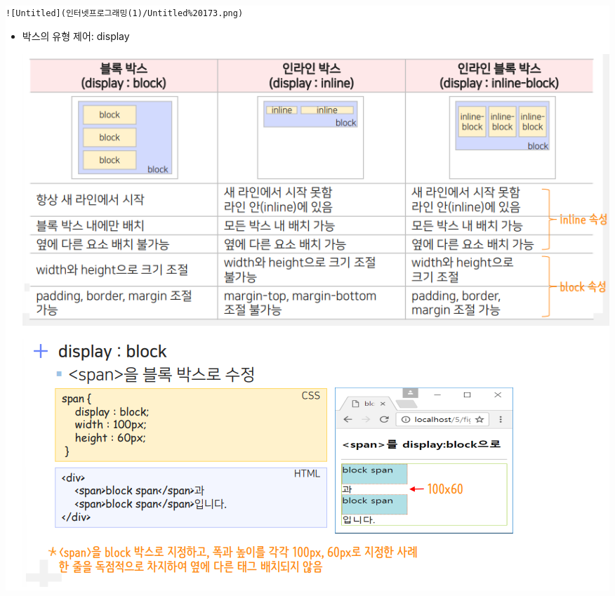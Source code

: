     ![Untitled](인터넷프로그래밍(1)/Untitled%20173.png)
    
- 박스의 유형 제어: display
    
    ![Untitled](인터넷프로그래밍(1)/Untitled%20174.png)
    
    ![Untitled](인터넷프로그래밍(1)/Untitled%20175.png)